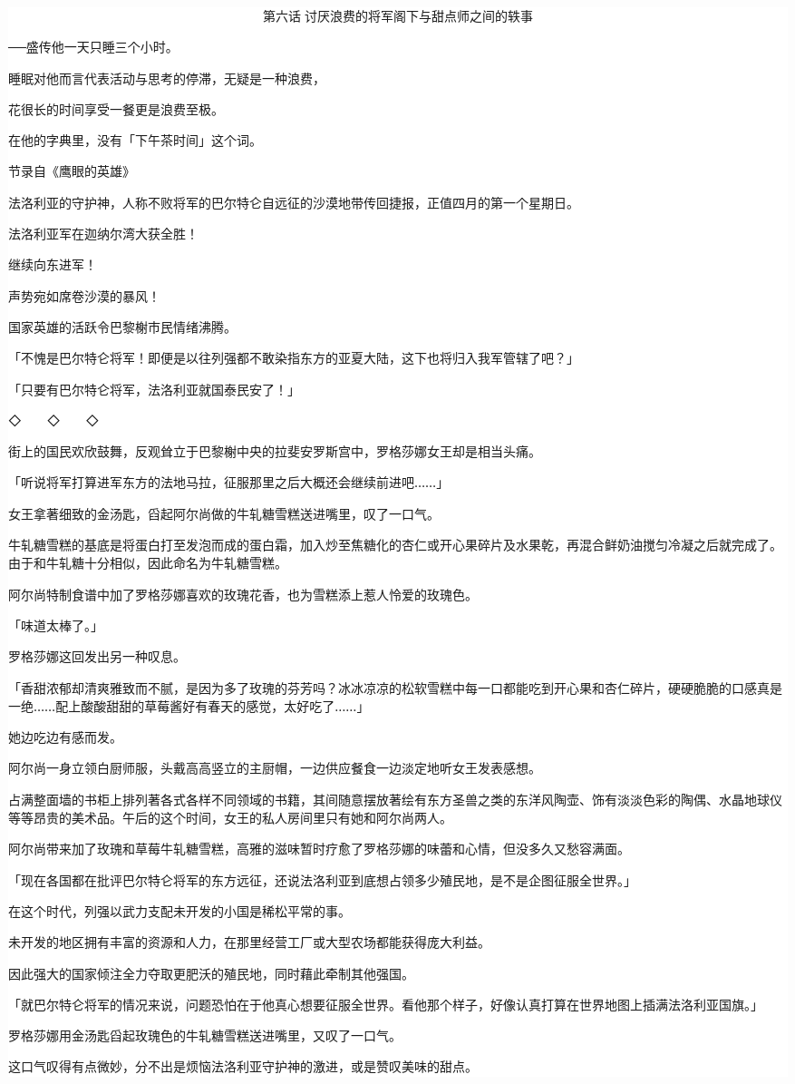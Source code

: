 <p align="center">第六话 讨厌浪费的将军阁下与甜点师之间的轶事</p>

──盛传他一天只睡三个小时。

睡眠对他而言代表活动与思考的停滞，无疑是一种浪费，

花很长的时间享受一餐更是浪费至极。

在他的字典里，没有「下午茶时间」这个词。

节录自《鹰眼的英雄》

法洛利亚的守护神，人称不败将军的巴尔特仑自远征的沙漠地带传回捷报，正值四月的第一个星期日。

法洛利亚军在迦纳尔湾大获全胜！

继续向东进军！

声势宛如席卷沙漠的暴风！

国家英雄的活跃令巴黎榭市民情绪沸腾。

「不愧是巴尔特仑将军！即便是以往列强都不敢染指东方的亚夏大陆，这下也将归入我军管辖了吧？」

「只要有巴尔特仑将军，法洛利亚就国泰民安了！」

◇　　◇　　◇

街上的国民欢欣鼓舞，反观耸立于巴黎榭中央的拉斐安罗斯宫中，罗格莎娜女王却是相当头痛。

「听说将军打算进军东方的法地马拉，征服那里之后大概还会继续前进吧……」

女王拿著细致的金汤匙，舀起阿尔尚做的牛轧糖雪糕送进嘴里，叹了一口气。

牛轧糖雪糕的基底是将蛋白打至发泡而成的蛋白霜，加入炒至焦糖化的杏仁或开心果碎片及水果乾，再混合鲜奶油搅匀冷凝之后就完成了。由于和牛轧糖十分相似，因此命名为牛轧糖雪糕。

阿尔尚特制食谱中加了罗格莎娜喜欢的玫瑰花香，也为雪糕添上惹人怜爱的玫瑰色。

「味道太棒了。」

罗格莎娜这回发出另一种叹息。

「香甜浓郁却清爽雅致而不腻，是因为多了玫瑰的芬芳吗？冰冰凉凉的松软雪糕中每一口都能吃到开心果和杏仁碎片，硬硬脆脆的口感真是一绝……配上酸酸甜甜的草莓酱好有春天的感觉，太好吃了……」

她边吃边有感而发。

阿尔尚一身立领白厨师服，头戴高高竖立的主厨帽，一边供应餐食一边淡定地听女王发表感想。

占满整面墙的书柜上排列著各式各样不同领域的书籍，其间随意摆放著绘有东方圣兽之类的东洋风陶壶、饰有淡淡色彩的陶偶、水晶地球仪等等昂贵的美术品。午后的这个时间，女王的私人房间里只有她和阿尔尚两人。

阿尔尚带来加了玫瑰和草莓牛轧糖雪糕，高雅的滋味暂时疗愈了罗格莎娜的味蕾和心情，但没多久又愁容满面。

「现在各国都在批评巴尔特仑将军的东方远征，还说法洛利亚到底想占领多少殖民地，是不是企图征服全世界。」

在这个时代，列强以武力支配未开发的小国是稀松平常的事。

未开发的地区拥有丰富的资源和人力，在那里经营工厂或大型农场都能获得庞大利益。

因此强大的国家倾注全力夺取更肥沃的殖民地，同时藉此牵制其他强国。

「就巴尔特仑将军的情况来说，问题恐怕在于他真心想要征服全世界。看他那个样子，好像认真打算在世界地图上插满法洛利亚国旗。」

罗格莎娜用金汤匙舀起玫瑰色的牛轧糖雪糕送进嘴里，又叹了一口气。

这口气叹得有点微妙，分不出是烦恼法洛利亚守护神的激进，或是赞叹美味的甜点。
